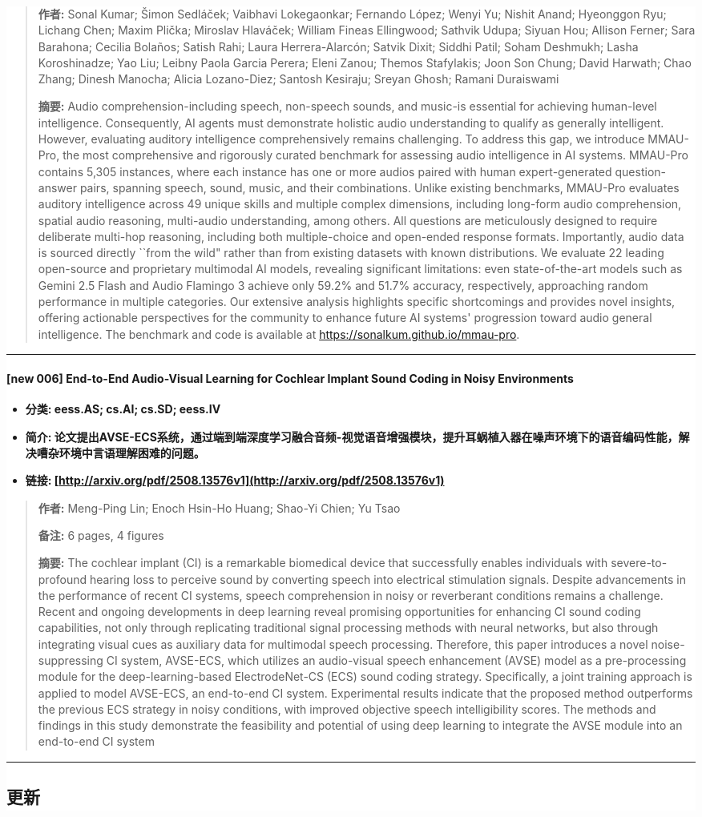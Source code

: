 > **作者:** Sonal Kumar; Šimon Sedláček; Vaibhavi Lokegaonkar; Fernando López; Wenyi Yu; Nishit Anand; Hyeonggon Ryu; Lichang Chen; Maxim Plička; Miroslav Hlaváček; William Fineas Ellingwood; Sathvik Udupa; Siyuan Hou; Allison Ferner; Sara Barahona; Cecilia Bolaños; Satish Rahi; Laura Herrera-Alarcón; Satvik Dixit; Siddhi Patil; Soham Deshmukh; Lasha Koroshinadze; Yao Liu; Leibny Paola Garcia Perera; Eleni Zanou; Themos Stafylakis; Joon Son Chung; David Harwath; Chao Zhang; Dinesh Manocha; Alicia Lozano-Diez; Santosh Kesiraju; Sreyan Ghosh; Ramani Duraiswami
>
> **摘要:** Audio comprehension-including speech, non-speech sounds, and music-is essential for achieving human-level intelligence. Consequently, AI agents must demonstrate holistic audio understanding to qualify as generally intelligent. However, evaluating auditory intelligence comprehensively remains challenging. To address this gap, we introduce MMAU-Pro, the most comprehensive and rigorously curated benchmark for assessing audio intelligence in AI systems. MMAU-Pro contains 5,305 instances, where each instance has one or more audios paired with human expert-generated question-answer pairs, spanning speech, sound, music, and their combinations. Unlike existing benchmarks, MMAU-Pro evaluates auditory intelligence across 49 unique skills and multiple complex dimensions, including long-form audio comprehension, spatial audio reasoning, multi-audio understanding, among others. All questions are meticulously designed to require deliberate multi-hop reasoning, including both multiple-choice and open-ended response formats. Importantly, audio data is sourced directly ``from the wild" rather than from existing datasets with known distributions. We evaluate 22 leading open-source and proprietary multimodal AI models, revealing significant limitations: even state-of-the-art models such as Gemini 2.5 Flash and Audio Flamingo 3 achieve only 59.2% and 51.7% accuracy, respectively, approaching random performance in multiple categories. Our extensive analysis highlights specific shortcomings and provides novel insights, offering actionable perspectives for the community to enhance future AI systems' progression toward audio general intelligence. The benchmark and code is available at https://sonalkum.github.io/mmau-pro.
>
---
#### [new 006] End-to-End Audio-Visual Learning for Cochlear Implant Sound Coding in Noisy Environments
- **分类: eess.AS; cs.AI; cs.SD; eess.IV**

- **简介: 论文提出AVSE-ECS系统，通过端到端深度学习融合音频-视觉语音增强模块，提升耳蜗植入器在噪声环境下的语音编码性能，解决嘈杂环境中言语理解困难的问题。**

- **链接: [http://arxiv.org/pdf/2508.13576v1](http://arxiv.org/pdf/2508.13576v1)**

> **作者:** Meng-Ping Lin; Enoch Hsin-Ho Huang; Shao-Yi Chien; Yu Tsao
>
> **备注:** 6 pages, 4 figures
>
> **摘要:** The cochlear implant (CI) is a remarkable biomedical device that successfully enables individuals with severe-to-profound hearing loss to perceive sound by converting speech into electrical stimulation signals. Despite advancements in the performance of recent CI systems, speech comprehension in noisy or reverberant conditions remains a challenge. Recent and ongoing developments in deep learning reveal promising opportunities for enhancing CI sound coding capabilities, not only through replicating traditional signal processing methods with neural networks, but also through integrating visual cues as auxiliary data for multimodal speech processing. Therefore, this paper introduces a novel noise-suppressing CI system, AVSE-ECS, which utilizes an audio-visual speech enhancement (AVSE) model as a pre-processing module for the deep-learning-based ElectrodeNet-CS (ECS) sound coding strategy. Specifically, a joint training approach is applied to model AVSE-ECS, an end-to-end CI system. Experimental results indicate that the proposed method outperforms the previous ECS strategy in noisy conditions, with improved objective speech intelligibility scores. The methods and findings in this study demonstrate the feasibility and potential of using deep learning to integrate the AVSE module into an end-to-end CI system
>
---
## 更新
